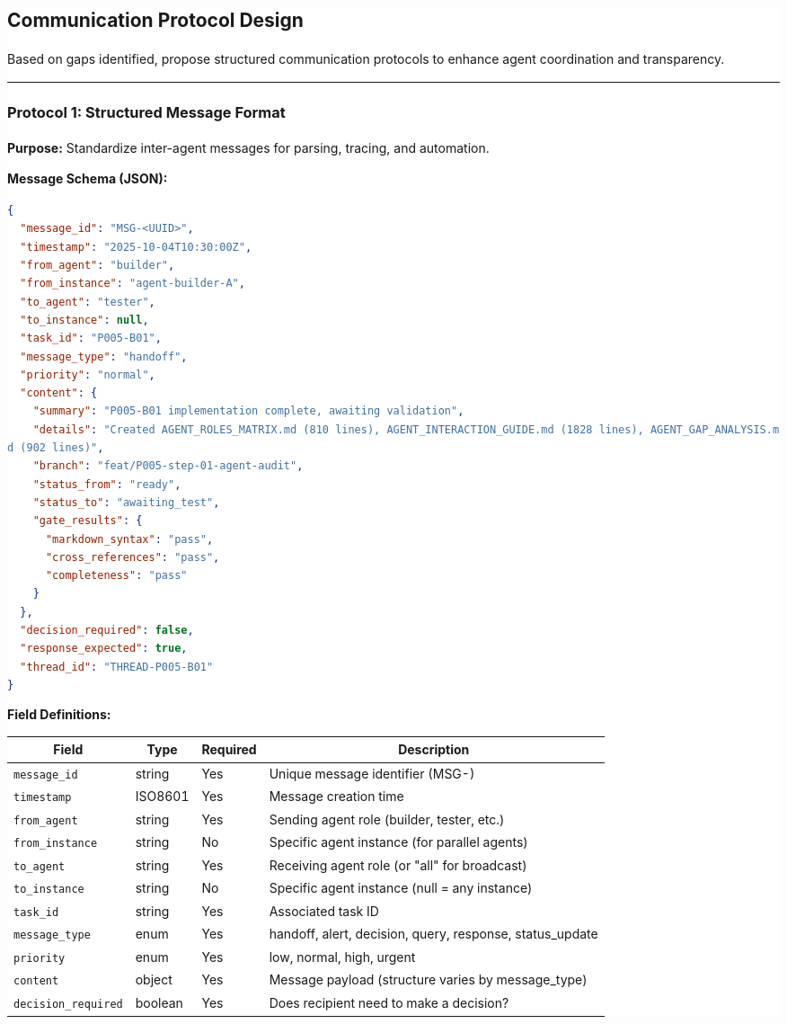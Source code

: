 ## Communication Protocol Design

Based on gaps identified, propose structured communication protocols to enhance agent coordination and transparency.

---

### Protocol 1: Structured Message Format

**Purpose:** Standardize inter-agent messages for parsing, tracing, and automation.

**Message Schema (JSON):**

```json
{
  "message_id": "MSG-<UUID>",
  "timestamp": "2025-10-04T10:30:00Z",
  "from_agent": "builder",
  "from_instance": "agent-builder-A",
  "to_agent": "tester",
  "to_instance": null,
  "task_id": "P005-B01",
  "message_type": "handoff",
  "priority": "normal",
  "content": {
    "summary": "P005-B01 implementation complete, awaiting validation",
    "details": "Created AGENT_ROLES_MATRIX.md (810 lines), AGENT_INTERACTION_GUIDE.md (1828 lines), AGENT_GAP_ANALYSIS.md (902 lines)",
    "branch": "feat/P005-step-01-agent-audit",
    "status_from": "ready",
    "status_to": "awaiting_test",
    "gate_results": {
      "markdown_syntax": "pass",
      "cross_references": "pass",
      "completeness": "pass"
    }
  },
  "decision_required": false,
  "response_expected": true,
  "thread_id": "THREAD-P005-B01"
}
```

**Field Definitions:**

| Field | Type | Required | Description |
|-------|------|----------|-------------|
| `message_id` | string | Yes | Unique message identifier (MSG-<UUID>) |
| `timestamp` | ISO8601 | Yes | Message creation time |
| `from_agent` | string | Yes | Sending agent role (builder, tester, etc.) |
| `from_instance` | string | No | Specific agent instance (for parallel agents) |
| `to_agent` | string | Yes | Receiving agent role (or "all" for broadcast) |
| `to_instance` | string | No | Specific agent instance (null = any instance) |
| `task_id` | string | Yes | Associated task ID |
| `message_type` | enum | Yes | handoff, alert, decision, query, response, status_update |
| `priority` | enum | Yes | low, normal, high, urgent |
| `content` | object | Yes | Message payload (structure varies by message_type) |
| `decision_required` | boolean | Yes | Does recipient need to make a decision? |